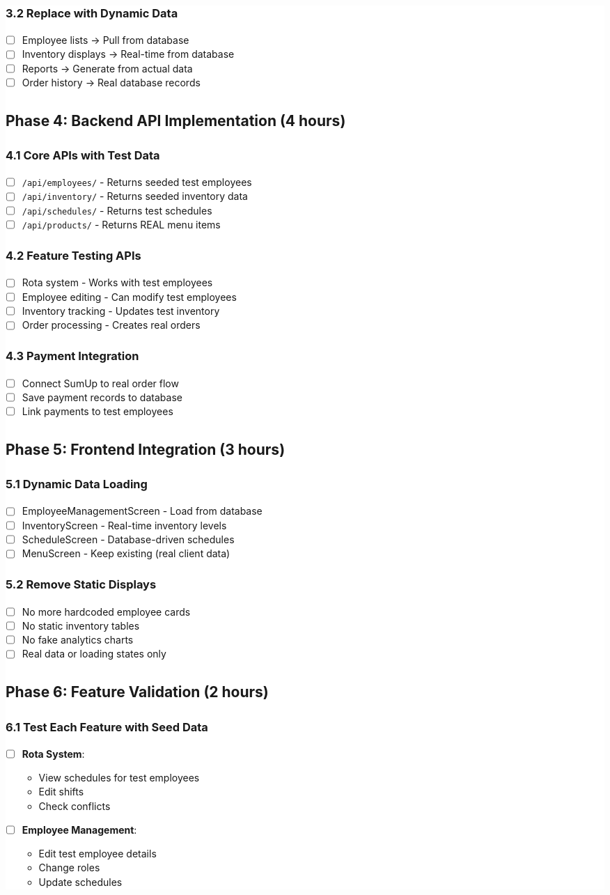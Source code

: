 ### 3.2 Replace with Dynamic Data
- [ ] Employee lists → Pull from database
- [ ] Inventory displays → Real-time from database
- [ ] Reports → Generate from actual data
- [ ] Order history → Real database records

## Phase 4: Backend API Implementation (4 hours)
### 4.1 Core APIs with Test Data
- [ ] `/api/employees/` - Returns seeded test employees
- [ ] `/api/inventory/` - Returns seeded inventory data
- [ ] `/api/schedules/` - Returns test schedules
- [ ] `/api/products/` - Returns REAL menu items

### 4.2 Feature Testing APIs
- [ ] Rota system - Works with test employees
- [ ] Employee editing - Can modify test employees
- [ ] Inventory tracking - Updates test inventory
- [ ] Order processing - Creates real orders

### 4.3 Payment Integration
- [ ] Connect SumUp to real order flow
- [ ] Save payment records to database
- [ ] Link payments to test employees

## Phase 5: Frontend Integration (3 hours)
### 5.1 Dynamic Data Loading
- [ ] EmployeeManagementScreen - Load from database
- [ ] InventoryScreen - Real-time inventory levels
- [ ] ScheduleScreen - Database-driven schedules
- [ ] MenuScreen - Keep existing (real client data)

### 5.2 Remove Static Displays
- [ ] No more hardcoded employee cards
- [ ] No static inventory tables
- [ ] No fake analytics charts
- [ ] Real data or loading states only

## Phase 6: Feature Validation (2 hours)
### 6.1 Test Each Feature with Seed Data
- [ ] **Rota System**:
  - View schedules for test employees
  - Edit shifts
  - Check conflicts

- [ ] **Employee Management**:
  - Edit test employee details
  - Change roles
  - Update schedules
